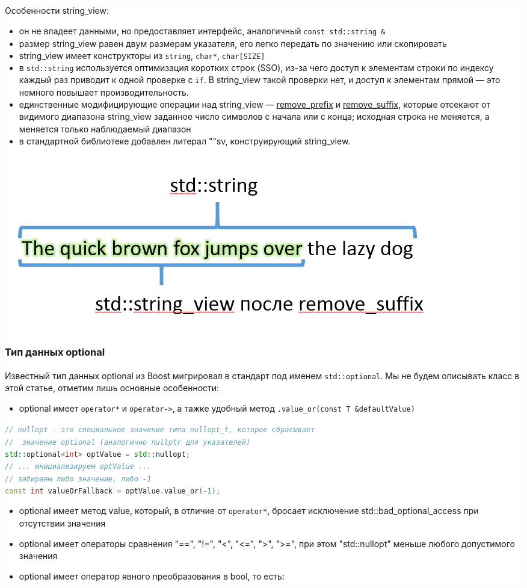 Особенности string_view:

- он не владеет данными, но предоставляет интерфейс, аналогичный `const std::string &`
- размер string_view равен двум размерам указателя, его легко передать по значению или скопировать
- string_view имеет конструкторы из `string`, `char*`, `char[SIZE]`
- в `std::string` используется оптимизация коротких строк (SSO), из-за чего доступ к элементам строки по индексу каждый раз приводит к одной проверке с `if`. В string_view такой проверки нет, и доступ к элементам прямой — это немного повышает производительность.
- единственные модифицирующие операции над string_view — [remove_prefix](en.cppreference.com/w/cpp/string/basic_string_view/remove_prefix) и [remove_suffix](http://en.cppreference.com/w/cpp/string/basic_string_view/remove_suffix), которые отсекают от видимого диапазона string_view заданное число символов с начала или с конца; исходная строка не меняется, а меняется только наблюдаемый диапазон
- в стандартной библиотеке добавлен литерал ""sv, конструирующий string_view.

![Иллюстрация](img/string_view.png)

### Тип данных optional

Известный тип данных optional из Boost мигрировал в стандарт под именем `std::optional`. Мы не будем описывать класс в этой статье, отметим лишь основные особенности:

- optional имеет `operator*` и `operator->`, а тажке удобный метод `.value_or(const T &defaultValue)`

```cpp
// nullopt - это специальное значение типа nullopt_t, которое сбрасывает
//  значение optional (аналогично nullptr для указателей)
std::optional<int> optValue = std::nullopt;
// ... инициализируем optValue ...
// забираем либо значение, либо -1
const int valueOrFallback = optValue.value_or(-1);
```

- optional имеет метод value, который, в отличие от `operator*`, бросает исключение std::bad_optional_access при отсутствии значения

- optional имеет операторы сравнения "==", "!=", "<", "<=", ">", ">=", при этом "std::nullopt" меньше любого допустимого значения

- optional имеет оператор явного преобразования в bool, то есть:
